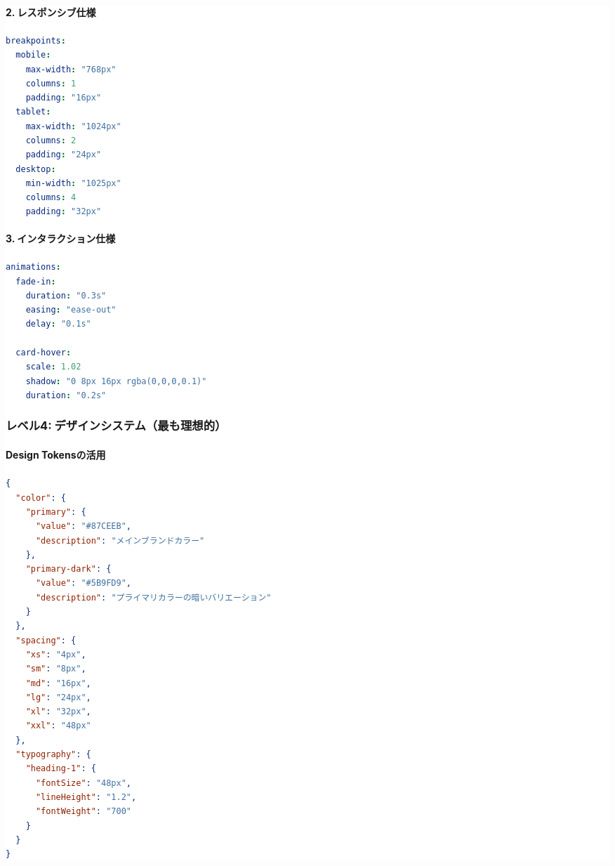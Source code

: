 
#### 2. レスポンシブ仕様
```yaml
breakpoints:
  mobile:
    max-width: "768px"
    columns: 1
    padding: "16px"
  tablet:
    max-width: "1024px"
    columns: 2
    padding: "24px"
  desktop:
    min-width: "1025px"
    columns: 4
    padding: "32px"
```

#### 3. インタラクション仕様
```yaml
animations:
  fade-in:
    duration: "0.3s"
    easing: "ease-out"
    delay: "0.1s"
  
  card-hover:
    scale: 1.02
    shadow: "0 8px 16px rgba(0,0,0,0.1)"
    duration: "0.2s"
```

### レベル4: デザインシステム（最も理想的）

#### Design Tokensの活用
```json
{
  "color": {
    "primary": {
      "value": "#87CEEB",
      "description": "メインブランドカラー"
    },
    "primary-dark": {
      "value": "#5B9FD9",
      "description": "プライマリカラーの暗いバリエーション"
    }
  },
  "spacing": {
    "xs": "4px",
    "sm": "8px",
    "md": "16px",
    "lg": "24px",
    "xl": "32px",
    "xxl": "48px"
  },
  "typography": {
    "heading-1": {
      "fontSize": "48px",
      "lineHeight": "1.2",
      "fontWeight": "700"
    }
  }
}
```
